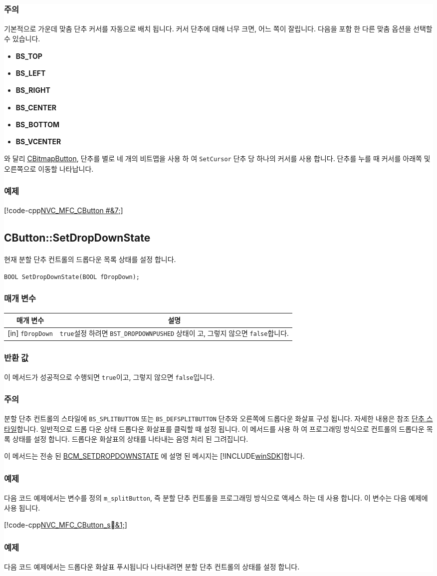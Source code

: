 ### <a name="remarks"></a>주의  
 기본적으로 가운데 맞춤 단추 커서를 자동으로 배치 됩니다. 커서 단추에 대해 너무 크면, 어느 쪽이 잘립니다. 다음을 포함 한 다른 맞춤 옵션을 선택할 수 있습니다.  
  
- **BS_TOP**  
  
- **BS_LEFT**  
  
- **BS_RIGHT**  
  
- **BS_CENTER**  
  
- **BS_BOTTOM**  
  
- **BS_VCENTER**  
  
 와 달리 [CBitmapButton](../../mfc/reference/cbitmapbutton-class.md), 단추를 별로 네 개의 비트맵을 사용 하 여 `SetCursor` 단추 당 하나의 커서를 사용 합니다. 단추를 누를 때 커서를 아래쪽 및 오른쪽으로 이동할 나타납니다.  
  
### <a name="example"></a>예제  
 [!code-cpp[NVC_MFC_CButton #&7;](../../mfc/reference/codesnippet/cpp/cbutton-class_7.cpp)]  
  
##  <a name="setdropdownstate"></a>CButton::SetDropDownState  
 현재 분할 단추 컨트롤의 드롭다운 목록 상태를 설정 합니다.  
  
```  
BOOL SetDropDownState(BOOL fDropDown);
```  
  
### <a name="parameters"></a>매개 변수  
  
|매개 변수|설명|  
|---------------|-----------------|  
|[in] `fDropDown`|`true`설정 하려면 `BST_DROPDOWNPUSHED` 상태이 고, 그렇지 않으면 `false`합니다.|  
  
### <a name="return-value"></a>반환 값  
 이 메서드가 성공적으로 수행되면 `true`이고, 그렇지 않으면 `false`입니다.  
  
### <a name="remarks"></a>주의  
 분할 단추 컨트롤의 스타일에 `BS_SPLITBUTTON` 또는 `BS_DEFSPLITBUTTON` 단추와 오른쪽에 드롭다운 화살표 구성 됩니다. 자세한 내용은 참조 [단추 스타일](http://msdn.microsoft.com/library/windows/desktop/bb775951)합니다. 일반적으로 드롭 다운 상태 드롭다운 화살표를 클릭할 때 설정 됩니다. 이 메서드를 사용 하 여 프로그래밍 방식으로 컨트롤의 드롭다운 목록 상태를 설정 합니다. 드롭다운 화살표의 상태를 나타내는 음영 처리 된 그려집니다.  
  
 이 메서드는 전송 된 [BCM_SETDROPDOWNSTATE](http://msdn.microsoft.com/library/windows/desktop/bb775973) 에 설명 된 메시지는 [!INCLUDE[winSDK](../../atl/includes/winsdk_md.md)]합니다.  
  
### <a name="example"></a>예제  
 다음 코드 예제에서는 변수를 정의 `m_splitButton`, 즉 분할 단추 컨트롤을 프로그래밍 방식으로 액세스 하는 데 사용 합니다. 이 변수는 다음 예제에 사용 됩니다.  
  
 [!code-cpp[NVC_MFC_CButton_s&#1;&1;](../../mfc/reference/codesnippet/cpp/cbutton-class_10.h)]  
  
### <a name="example"></a>예제  
 다음 코드 예제에서는 드롭다운 화살표 푸시됩니다 나타내려면 분할 단추 컨트롤의 상태를 설정 합니다.  
  